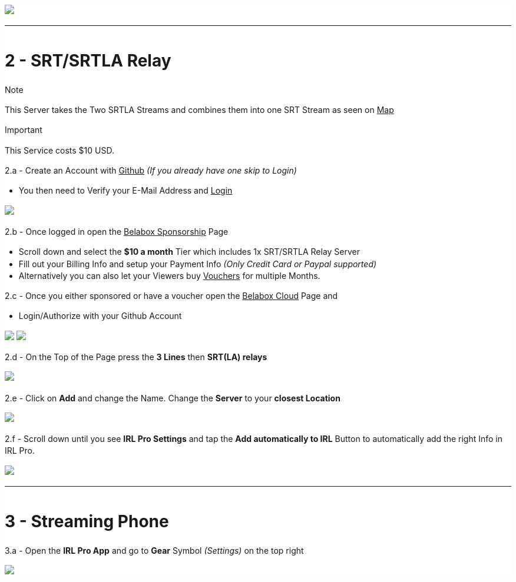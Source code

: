 <img src="https://github.com/Naginreed/irl-cae_Android-Win/assets/71943093/a762e027-b75a-4d72-9667-12f7b032b98c" height="400">

---
# 2 - SRT/SRTLA Relay

> [!NOTE]   
> This Server takes the Two SRTLA Streams and combines them into one SRT Stream as seen on [Map](#map)

> [!IMPORTANT]   
> This Service costs $10 USD.

2.a - Create an Account with [Github](https://github.com/signup) *(If you already have one skip to Login)*
 - You then need to Verify your E-Mail Address and [Login](https://github.com/login)

<img src="https://github.com/Naginreed/irl-cae-setup/assets/71943093/bafd6a15-7ec2-4f3e-8a1f-7737e41d9a8f" height="600">

2.b - Once logged in open the [Belabox Sponsorship](https://github.com/sponsors/rationalsa) Page  
 - Scroll down and select the **$10 a month** Tier which includes 1x SRT/SRTLA Relay Server
 - Fill out your Billing Info and setup your Payment Info *(Only Credit Card or Paypal supported)*
 - Alternatively you can also let your Viewers buy [Vouchers](https://shop.belabox.net/product/belabox-cloud-voucher) for multiple Months.

2.c - Once you either sponsored or have a voucher open the [Belabox Cloud](https://cloud.belabox.net) Page and
 - Login/Authorize with your Github Account  

<img src="https://github.com/Naginreed/irl-cae-setup/assets/71943093/5385a7b6-e1c4-42ac-a5a1-729cf53dc732" height="600">
<img src="https://github.com/Naginreed/irl-cae-setup/assets/71943093/f8b19ac5-7862-4097-8701-78001048d003" height="600">

2.d - On the Top of the Page press the **3 Lines** then **SRT(LA) relays**

<img src="https://github.com/Naginreed/irl-cae-setup/assets/71943093/4c33128e-253c-493e-8d40-2c19e67a2389" height="600">

2.e - Click on **Add** and change the Name. Change the **Server** to your **closest Location**

<img src="https://github.com/Naginreed/irl-cae-setup/assets/71943093/8425c1a1-add3-40d1-8082-b03312429539" height="600">

2.f - Scroll down until you see **IRL Pro Settings** and tap the **Add automatically to IRL** Button to automatically add the right Info in IRL Pro.  

<img src="https://github.com/Naginreed/irl-cae_Android-Win/assets/71943093/70b33a1d-eea9-4590-86b7-2df757d14fc0" height="600">

---
# 3 - Streaming Phone
3.a - Open the **IRL Pro App** and go to **Gear** Symbol *(Settings)* on the top right  

<img src="https://github.com/Naginreed/irl-cae_Android-Win/assets/71943093/626275d4-07ad-4d98-bc62-d89d06ec9624" width="600">
